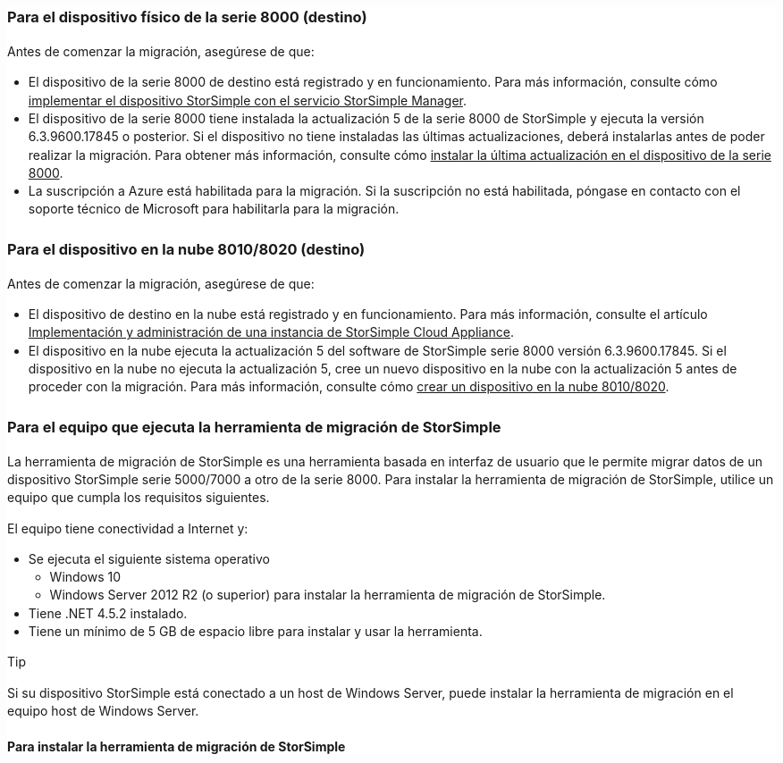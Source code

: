 
### <a name="for-the-8000-series-physical-device-target"></a>Para el dispositivo físico de la serie 8000 (destino)

Antes de comenzar la migración, asegúrese de que:

* El dispositivo de la serie 8000 de destino está registrado y en funcionamiento. Para más información, consulte cómo [implementar el dispositivo StorSimple con el servicio StorSimple Manager](storsimple-8000-deployment-walkthrough-u2.md).
* El dispositivo de la serie 8000 tiene instalada la actualización 5 de la serie 8000 de StorSimple y ejecuta la versión 6.3.9600.17845 o posterior. Si el dispositivo no tiene instaladas las últimas actualizaciones, deberá instalarlas antes de poder realizar la migración. Para obtener más información, consulte cómo [instalar la última actualización en el dispositivo de la serie 8000](storsimple-8000-install-update-5.md).
* La suscripción a Azure está habilitada para la migración. Si la suscripción no está habilitada, póngase en contacto con el soporte técnico de Microsoft para habilitarla para la migración.

### <a name="for-the-80108020-cloud-appliance-target"></a>Para el dispositivo en la nube 8010/8020 (destino)

Antes de comenzar la migración, asegúrese de que:

* El dispositivo de destino en la nube está registrado y en funcionamiento. Para más información, consulte el artículo [Implementación y administración de una instancia de StorSimple Cloud Appliance](storsimple-8000-cloud-appliance-u2.md).
* El dispositivo en la nube ejecuta la actualización 5 del software de StorSimple serie 8000 versión 6.3.9600.17845. Si el dispositivo en la nube no ejecuta la actualización 5, cree un nuevo dispositivo en la nube con la actualización 5 antes de proceder con la migración. Para más información, consulte cómo [crear un dispositivo en la nube 8010/8020](storsimple-8000-cloud-appliance-u2.md).

### <a name="for-the-computer-running-storsimple-migration-tool"></a>Para el equipo que ejecuta la herramienta de migración de StorSimple

La herramienta de migración de StorSimple es una herramienta basada en interfaz de usuario que le permite migrar datos de un dispositivo StorSimple serie 5000/7000 a otro de la serie 8000. Para instalar la herramienta de migración de StorSimple, utilice un equipo que cumpla los requisitos siguientes.

El equipo tiene conectividad a Internet y:

* Se ejecuta el siguiente sistema operativo
    * Windows 10
    * Windows Server 2012 R2 (o superior) para instalar la herramienta de migración de StorSimple.
* Tiene .NET 4.5.2 instalado.
* Tiene un mínimo de 5 GB de espacio libre para instalar y usar la herramienta.

> [!TIP]
> Si su dispositivo StorSimple está conectado a un host de Windows Server, puede instalar la herramienta de migración en el equipo host de Windows Server.

#### <a name="to-install-storsimple-migration-tool"></a>Para instalar la herramienta de migración de StorSimple
